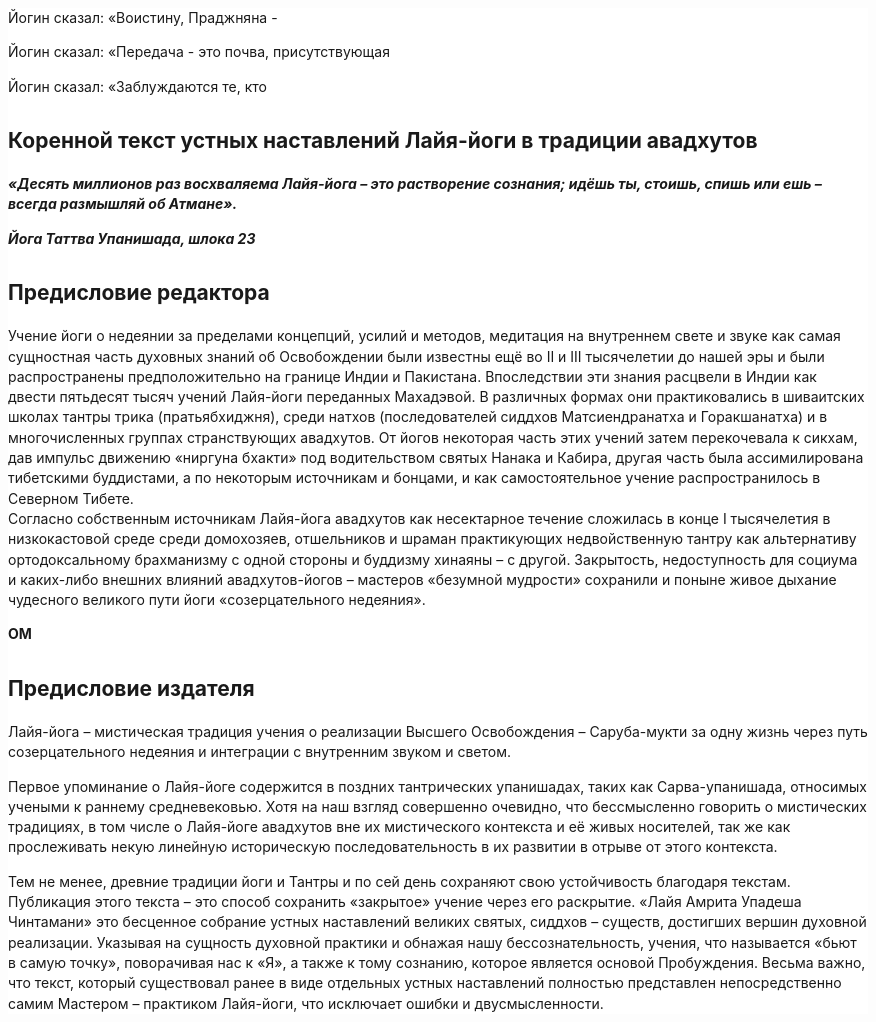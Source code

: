 Йогин сказал: «Воистину, Праджняна -  
  
Йогин сказал: «Передача - это почва, присутствующая  
  
Йогин сказал: «Заблуждаются те, кто  
  
## Коренной текст устных наставлений Лайя-йоги в традиции авадхутов  
  
  
_**«Десять миллионов раз восхваляема Лайя-йога – это растворение сознания; идёшь ты, стоишь, спишь или ешь – всегда размышляй об Атмане».**_  
  
  
_**Йога Таттва Упанишада, шлока 23**_ 
  
  
## Предисловие редактора

  
 Учение йоги о недеянии за пределами концепций, усилий и методов, медитация на внутреннем свете и звуке как самая сущностная часть духовных знаний об Освобождении были известны ещё во II и III тысячелетии до нашей эры и были распространены предположительно на границе Индии и Пакистана. Впоследствии эти знания расцвели в Индии как двести пятьдесят тысяч учений Лайя-йоги переданных Махадэвой. В различных формах они практиковались в шиваитских школах тантры трика (пратьябхиджня), среди натхов (последователей сиддхов Матсиендранатха и Горакшанатха) и в многочисленных группах странствующих авадхутов. От йогов некоторая часть этих учений затем перекочевала к сикхам, дав импульс движению «ниргуна бхакти» под водительством святых Нанака и Кабира, другая часть была ассимилирована тибетскими буддистами, а по некоторым источникам и бонцами, и как самостоятельное учение распространилось в Северном Тибете.  
Согласно собственным источникам Лайя-йога авадхутов как несектарное течение сложилась в конце I тысячелетия в низкокастовой среде среди домохозяев, отшельников и шраман практикующих недвойственную тантру как альтернативу ортодоксальному брахманизму с одной стороны и буддизму хинаяны – с другой. Закрытость, недоступность для социума и каких-либо внешних влияний авадхутов-йогов – мастеров «безумной мудрости» сохранили и поныне живое дыхание чудесного великого пути йоги «созерцательного недеяния».  
  
**ОМ**  
  
  
## Предисловие издателя

  
 Лайя-йога – мистическая традиция учения о реализации Высшего Освобождения – Саруба-мукти за одну жизнь через путь созерцательного недеяния и интеграции с внутренним звуком и светом.  
  
Первое упоминание о Лайя-йоге содержится в поздних тантрических упанишадах, таких как Сарва-упанишада, относимых учеными к раннему средневековью. Хотя на наш взгляд совершенно очевидно, что бессмысленно говорить о мистических традициях, в том числе о Лайя-йоге авадхутов вне их мистического контекста и её живых носителей, так же как прослеживать некую линейную историческую последовательность в их развитии в отрыве от этого контекста.  
  
Тем не менее, древние традиции йоги и Тантры и по сей день сохраняют свою устойчивость благодаря текстам. Публикация этого текста – это способ сохранить «закрытое» учение через его раскрытие. «Лайя Амрита Упадеша Чинтамани» это бесценное собрание устных наставлений великих святых, сиддхов – существ, достигших вершин духовной реализации. Указывая на сущность духовной практики и обнажая нашу бессознательность, учения, что называется «бьют в самую точку», поворачивая нас к «Я», а также к тому сознанию, которое является основой Пробуждения. Весьма важно, что текст, который существовал ранее в виде отдельных устных наставлений полностью представлен непосредственно самим Мастером – практиком Лайя-йоги, что исключает ошибки и двусмысленности.  
  